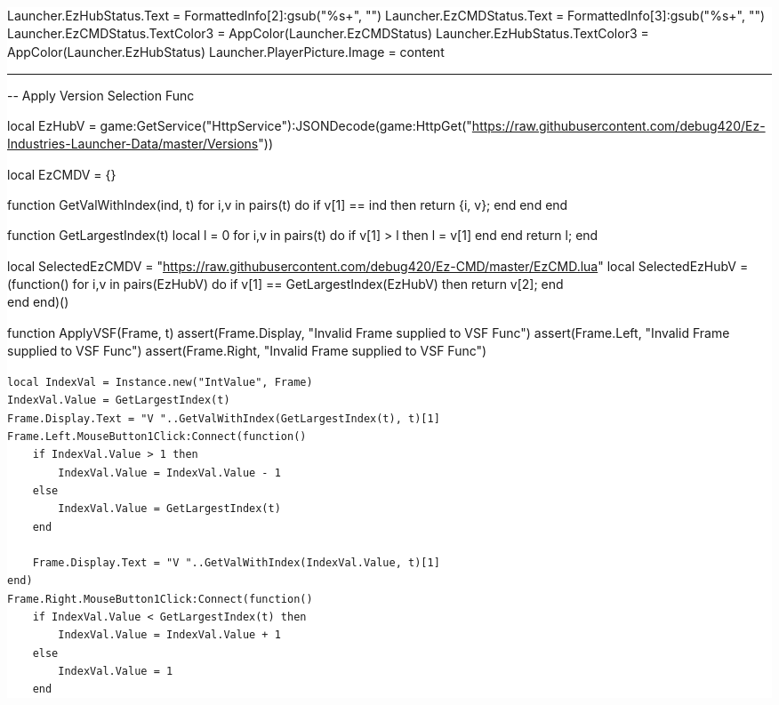 Launcher.EzHubStatus.Text = FormattedInfo[2]:gsub("%s+", "")
Launcher.EzCMDStatus.Text = FormattedInfo[3]:gsub("%s+", "")
Launcher.EzCMDStatus.TextColor3 = AppColor(Launcher.EzCMDStatus)
Launcher.EzHubStatus.TextColor3 = AppColor(Launcher.EzHubStatus)
Launcher.PlayerPicture.Image = content

-----------------------------------------------------------------------------

-- Apply Version Selection Func

local EzHubV = game:GetService("HttpService"):JSONDecode(game:HttpGet("https://raw.githubusercontent.com/debug420/Ez-Industries-Launcher-Data/master/Versions"))

local EzCMDV = {}

function GetValWithIndex(ind, t)
	for i,v in pairs(t) do
		if v[1] == ind then
			return {i, v};
		end
	end	
end

function GetLargestIndex(t)
	local l = 0
	for i,v in pairs(t) do
		if v[1] > l then l = v[1] end
	end
	return l;
end

local SelectedEzCMDV = "https://raw.githubusercontent.com/debug420/Ez-CMD/master/EzCMD.lua"
local SelectedEzHubV = (function() for i,v in pairs(EzHubV) do 
		if v[1] == GetLargestIndex(EzHubV) then
			return v[2];
		end		
end end)()



function ApplyVSF(Frame, t)
	assert(Frame.Display, "Invalid Frame supplied to VSF Func")
	assert(Frame.Left, "Invalid Frame supplied to VSF Func")
	assert(Frame.Right, "Invalid Frame supplied to VSF Func")

	local IndexVal = Instance.new("IntValue", Frame)
	IndexVal.Value = GetLargestIndex(t)
	Frame.Display.Text = "V "..GetValWithIndex(GetLargestIndex(t), t)[1]
	Frame.Left.MouseButton1Click:Connect(function()
		if IndexVal.Value > 1 then
			IndexVal.Value = IndexVal.Value - 1
		else
			IndexVal.Value = GetLargestIndex(t)
		end

		Frame.Display.Text = "V "..GetValWithIndex(IndexVal.Value, t)[1]
	end)
	Frame.Right.MouseButton1Click:Connect(function()
		if IndexVal.Value < GetLargestIndex(t) then
			IndexVal.Value = IndexVal.Value + 1
		else
			IndexVal.Value = 1
		end
